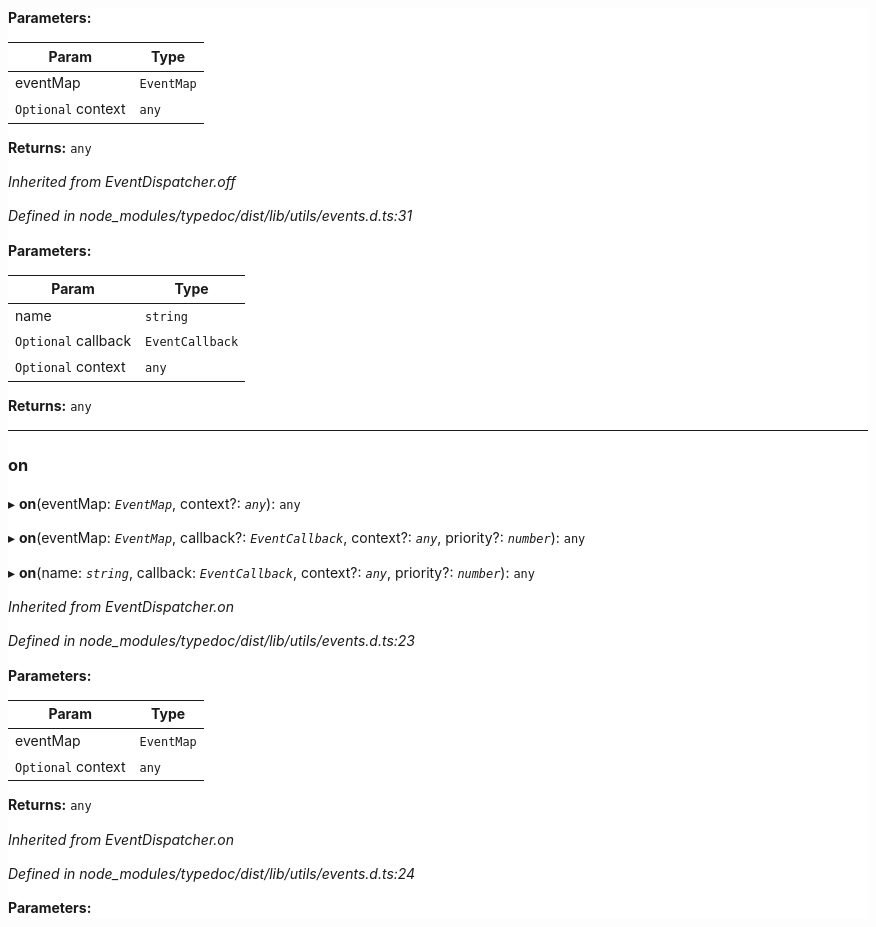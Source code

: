 **Parameters:**

| Param | Type |
| ------ | ------ |
| eventMap | `EventMap` |
| `Optional` context | `any` |

**Returns:** `any`

*Inherited from EventDispatcher.off*

*Defined in node_modules/typedoc/dist/lib/utils/events.d.ts:31*

**Parameters:**

| Param | Type |
| ------ | ------ |
| name | `string` |
| `Optional` callback | `EventCallback` |
| `Optional` context | `any` |

**Returns:** `any`

___
<a id="on"></a>

###  on

▸ **on**(eventMap: *`EventMap`*, context?: *`any`*): `any`

▸ **on**(eventMap: *`EventMap`*, callback?: *`EventCallback`*, context?: *`any`*, priority?: *`number`*): `any`

▸ **on**(name: *`string`*, callback: *`EventCallback`*, context?: *`any`*, priority?: *`number`*): `any`

*Inherited from EventDispatcher.on*

*Defined in node_modules/typedoc/dist/lib/utils/events.d.ts:23*

**Parameters:**

| Param | Type |
| ------ | ------ |
| eventMap | `EventMap` |
| `Optional` context | `any` |

**Returns:** `any`

*Inherited from EventDispatcher.on*

*Defined in node_modules/typedoc/dist/lib/utils/events.d.ts:24*

**Parameters:**
